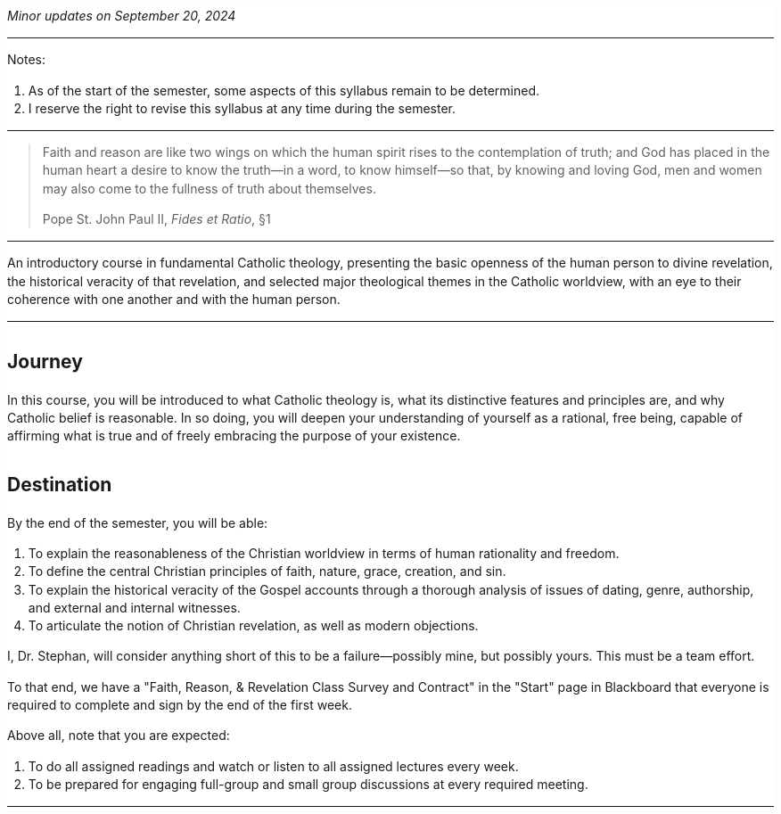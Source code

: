 _Minor updates on September 20, 2024_



***

Notes:

1. As of the start of the semester, some aspects of this syllabus remain to be determined.
2. I reserve the right to revise this syllabus at any time during the semester.

***

> Faith and reason are like two wings on which the human spirit rises to the contemplation of truth; and God has placed in the human heart a desire to know the truth—in a word, to know himself—so that, by knowing and loving God, men and women may also come to the fullness of truth about themselves. 
> 
>  Pope St. John Paul II, *Fides et Ratio*, §1

***

An introductory course in fundamental Catholic theology, presenting the basic openness of the human person to divine revelation, the historical veracity of that revelation, and selected major theological themes in the Catholic worldview, with an eye to their coherence with one another and with the human person.

***

## Journey
In this course, you will be introduced to what Catholic theology is, what its distinctive features and principles are, and why Catholic belief is reasonable. In so doing, you will deepen your understanding of yourself as a rational, free being, capable of affirming what is true and of freely embracing the purpose of your existence.

## Destination

By the end of the semester, you will be able:

1. To explain the reasonableness of the Christian worldview in terms of human rationality and freedom. 
2. To define the central Christian principles of faith, nature, grace, creation, and sin.
3. To explain the historical veracity of the Gospel accounts through a thorough analysis of issues of dating, genre, authorship, and external and internal witnesses.
4. To articulate the notion of Christian revelation, as well as modern objections.

I, Dr. Stephan, will consider anything short of this to be a failure—possibly mine, but possibly yours. This must be a team effort.

To that end, we have a "Faith, Reason, & Revelation Class Survey and Contract" in the "Start" page in Blackboard that everyone is required to complete and sign by the end of the first week.

Above all, note that you are expected:

1. To do all assigned readings and watch or listen to all assigned lectures every week.
2. To be prepared for engaging full-group and small group discussions at every required meeting.

***
